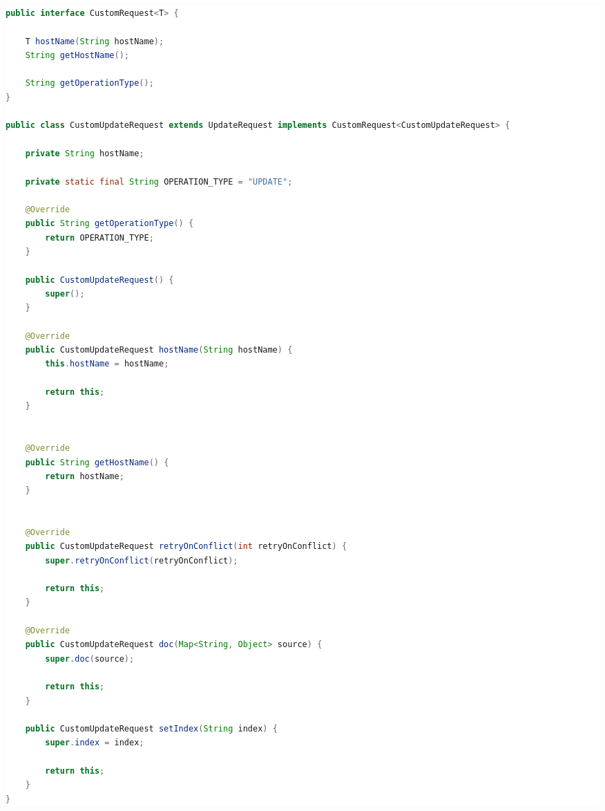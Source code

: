 ```java
public interface CustomRequest<T> {

    T hostName(String hostName);
    String getHostName();

    String getOperationType();
}

public class CustomUpdateRequest extends UpdateRequest implements CustomRequest<CustomUpdateRequest> {

    private String hostName;

    private static final String OPERATION_TYPE = "UPDATE";

    @Override
    public String getOperationType() {
        return OPERATION_TYPE;
    }

    public CustomUpdateRequest() {
        super();
    }

    @Override
    public CustomUpdateRequest hostName(String hostName) {
        this.hostName = hostName;

        return this;
    }


    @Override
    public String getHostName() {
        return hostName;
    }


    @Override
    public CustomUpdateRequest retryOnConflict(int retryOnConflict) {
        super.retryOnConflict(retryOnConflict);

        return this;
    }

    @Override
    public CustomUpdateRequest doc(Map<String, Object> source) {
        super.doc(source);

        return this;
    }

    public CustomUpdateRequest setIndex(String index) {
        super.index = index;

        return this;
    }
}
```
